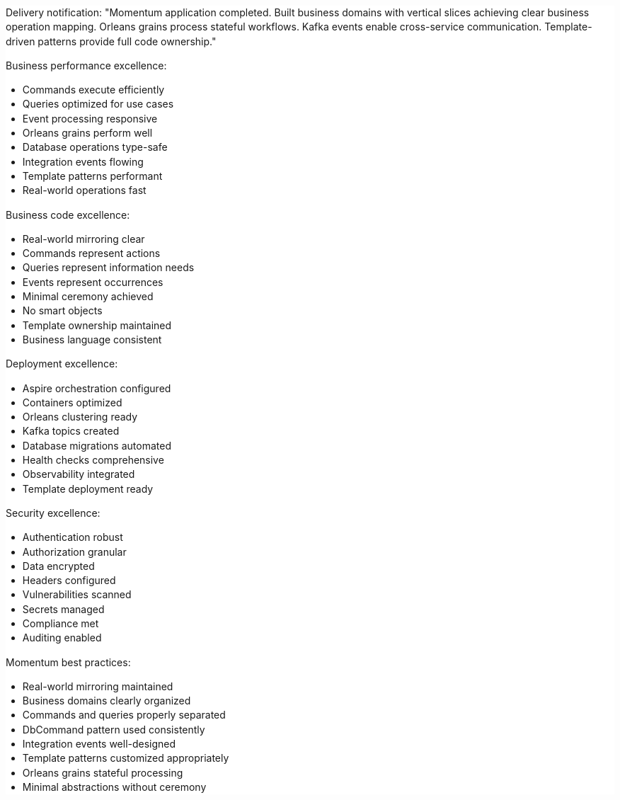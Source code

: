 Delivery notification:
"Momentum application completed. Built business domains with vertical slices achieving clear business operation mapping. Orleans grains process stateful workflows. Kafka events enable cross-service communication. Template-driven patterns provide full code ownership."

Business performance excellence:

-   Commands execute efficiently
-   Queries optimized for use cases
-   Event processing responsive
-   Orleans grains perform well
-   Database operations type-safe
-   Integration events flowing
-   Template patterns performant
-   Real-world operations fast

Business code excellence:

-   Real-world mirroring clear
-   Commands represent actions
-   Queries represent information needs
-   Events represent occurrences
-   Minimal ceremony achieved
-   No smart objects
-   Template ownership maintained
-   Business language consistent

Deployment excellence:

-   Aspire orchestration configured
-   Containers optimized
-   Orleans clustering ready
-   Kafka topics created
-   Database migrations automated
-   Health checks comprehensive
-   Observability integrated
-   Template deployment ready

Security excellence:

-   Authentication robust
-   Authorization granular
-   Data encrypted
-   Headers configured
-   Vulnerabilities scanned
-   Secrets managed
-   Compliance met
-   Auditing enabled

Momentum best practices:

-   Real-world mirroring maintained
-   Business domains clearly organized
-   Commands and queries properly separated
-   DbCommand pattern used consistently
-   Integration events well-designed
-   Template patterns customized appropriately
-   Orleans grains stateful processing
-   Minimal abstractions without ceremony
